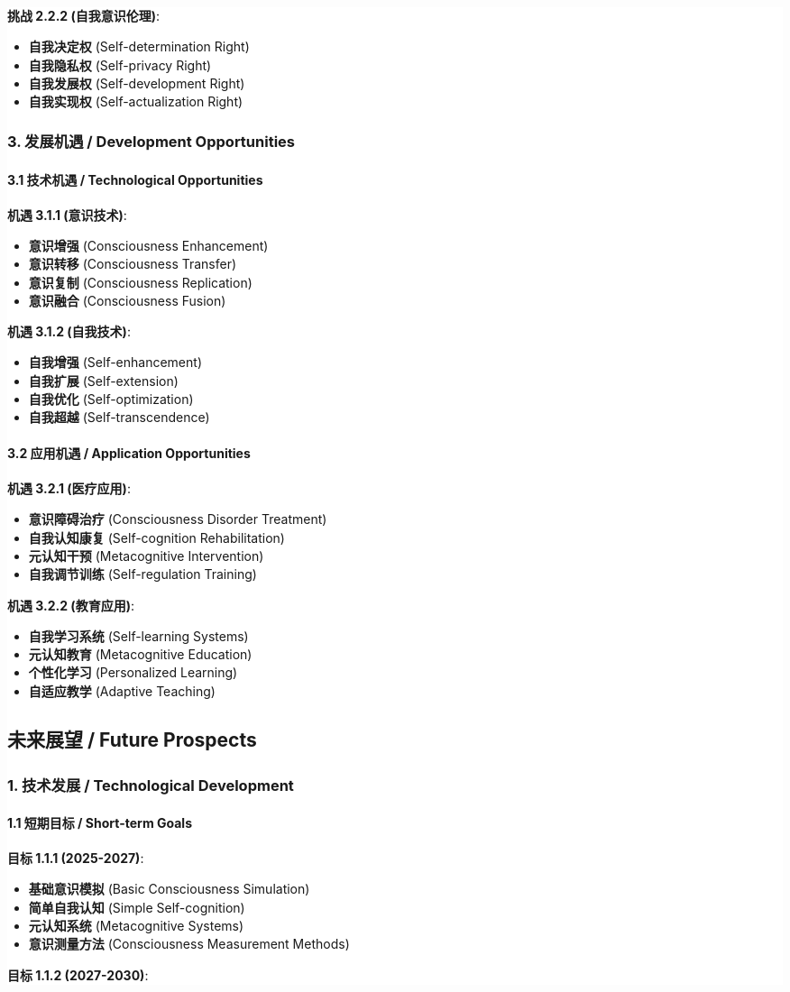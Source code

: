 **挑战 2.2.2 (自我意识伦理)**:

- **自我决定权** (Self-determination Right)
- **自我隐私权** (Self-privacy Right)
- **自我发展权** (Self-development Right)
- **自我实现权** (Self-actualization Right)

### 3. 发展机遇 / Development Opportunities

#### 3.1 技术机遇 / Technological Opportunities

**机遇 3.1.1 (意识技术)**:

- **意识增强** (Consciousness Enhancement)
- **意识转移** (Consciousness Transfer)
- **意识复制** (Consciousness Replication)
- **意识融合** (Consciousness Fusion)

**机遇 3.1.2 (自我技术)**:

- **自我增强** (Self-enhancement)
- **自我扩展** (Self-extension)
- **自我优化** (Self-optimization)
- **自我超越** (Self-transcendence)

#### 3.2 应用机遇 / Application Opportunities

**机遇 3.2.1 (医疗应用)**:

- **意识障碍治疗** (Consciousness Disorder Treatment)
- **自我认知康复** (Self-cognition Rehabilitation)
- **元认知干预** (Metacognitive Intervention)
- **自我调节训练** (Self-regulation Training)

**机遇 3.2.2 (教育应用)**:

- **自我学习系统** (Self-learning Systems)
- **元认知教育** (Metacognitive Education)
- **个性化学习** (Personalized Learning)
- **自适应教学** (Adaptive Teaching)

## 未来展望 / Future Prospects

### 1. 技术发展 / Technological Development

#### 1.1 短期目标 / Short-term Goals

**目标 1.1.1 (2025-2027)**:

- **基础意识模拟** (Basic Consciousness Simulation)
- **简单自我认知** (Simple Self-cognition)
- **元认知系统** (Metacognitive Systems)
- **意识测量方法** (Consciousness Measurement Methods)

**目标 1.1.2 (2027-2030)**:
